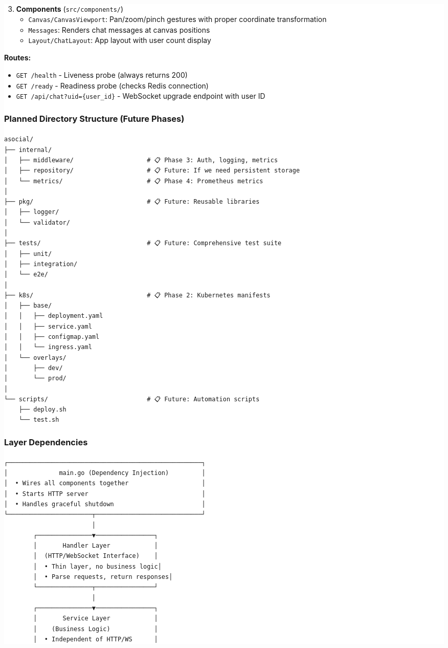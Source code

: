 3. **Components** (`src/components/`)
   - `Canvas/CanvasViewport`: Pan/zoom/pinch gestures with proper coordinate transformation
   - `Messages`: Renders chat messages at canvas positions
   - `Layout/ChatLayout`: App layout with user count display

**Routes:**

- `GET /health` - Liveness probe (always returns 200)
- `GET /ready` - Readiness probe (checks Redis connection)
- `GET /api/chat?uid={user_id}` - WebSocket upgrade endpoint with user ID

### Planned Directory Structure (Future Phases)

```
asocial/
├── internal/
│   ├── middleware/                    # 📋 Phase 3: Auth, logging, metrics
│   ├── repository/                    # 📋 Future: If we need persistent storage
│   └── metrics/                       # 📋 Phase 4: Prometheus metrics
│
├── pkg/                               # 📋 Future: Reusable libraries
│   ├── logger/
│   └── validator/
│
├── tests/                             # 📋 Future: Comprehensive test suite
│   ├── unit/
│   ├── integration/
│   └── e2e/
│
├── k8s/                               # 📋 Phase 2: Kubernetes manifests
│   ├── base/
│   │   ├── deployment.yaml
│   │   ├── service.yaml
│   │   ├── configmap.yaml
│   │   └── ingress.yaml
│   └── overlays/
│       ├── dev/
│       └── prod/
│
└── scripts/                           # 📋 Future: Automation scripts
    ├── deploy.sh
    └── test.sh
```

### Layer Dependencies

```
┌─────────────────────────────────────────────────────┐
│              main.go (Dependency Injection)         │
│  • Wires all components together                    │
│  • Starts HTTP server                               │
│  • Handles graceful shutdown                        │
└───────────────────────┬─────────────────────────────┘
                        │
        ┌───────────────▼────────────────┐
        │       Handler Layer            │
        │  (HTTP/WebSocket Interface)    │
        │  • Thin layer, no business logic│
        │  • Parse requests, return responses│
        └───────────────┬────────────────┘
                        │
        ┌───────────────▼────────────────┐
        │       Service Layer            │
        │    (Business Logic)            │
        │  • Independent of HTTP/WS      │
```